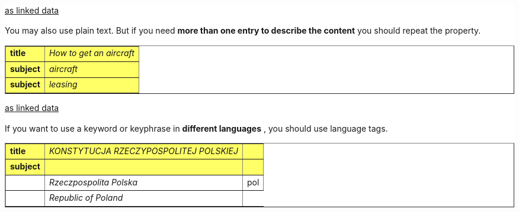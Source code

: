   </tr>
</table>


[as linked data](/archive/mediawiki_wiki/User_Guide/Publishing_Metadata#exSub3 "User Guide/Publishing Metadata")

You may also use plain text. But if you need **more than one entry to describe the content** you should repeat the property.

<table border="1" cellspacing="0" cellpadding="5" style="border-collapse:collapse;">
  <tr style="background-color:#FFFF66;">
    <td> <b>title</b>
    </td>
    <td> <i>How to get an aircraft</i>
    </td>
  </tr>
  <tr style="background-color:#FFFF66;">
    <td> <b>subject</b>
    </td>
    <td> <i>aircraft</i>
    </td>
  </tr>
  <tr style="background-color:#FFFF66;">
    <td> <b>subject</b>
    </td>
    <td> <i>leasing</i>
    </td>
  </tr>
</table>


[as linked data](/archive/mediawiki_wiki/User_Guide/Publishing_Metadata#exSub6 "User Guide/Publishing Metadata")

If you want to use a keyword or keyphrase in **different languages** , you should use language tags.

<table border="1" cellspacing="0" cellpadding="5" style="border-collapse:collapse;">
  <tr style="background-color:#FFFF66;">
    <td> <b>title</b>
    </td>
    <td> <i>KONSTYTUCJA RZECZYPOSPOLITEJ POLSKIEJ</i>
    </td>
    <td>
    </td>
  </tr>
  <tr style="background-color:#FFFF66;">
    <td> <b>subject</b>
    </td>
    <td>
    </td>
    <td>
    </td>
  </tr>
  <tr>
    <td>
    </td>
    <td> <i>Rzeczpospolita Polska</i>
    </td>
    <td> pol
    </td>
  </tr>
  <tr>
    <td>
    </td>
    <td> <i>Republic of Poland</i>